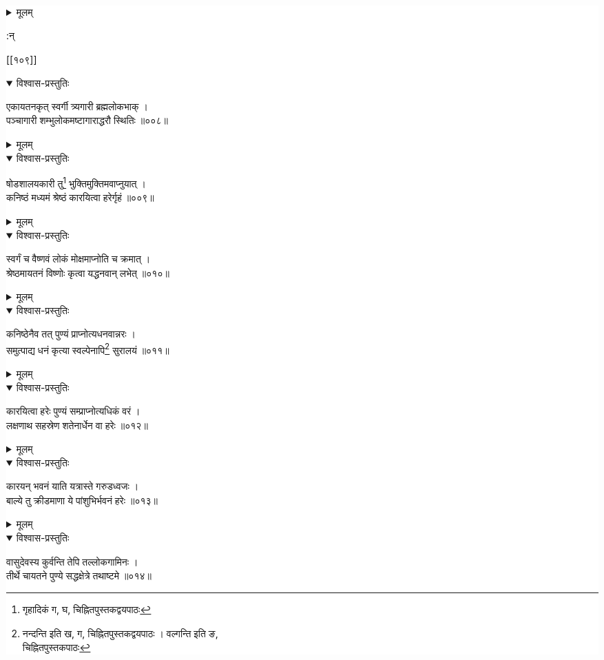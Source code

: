 <details><summary>मूलम्</summary></details>  
    
:न्  
    
[^१]: गृहादिकं ग, घ, चिह्नितपुस्तकद्वयपाठः  
    
[^२]: नन्दन्ति इति ख, ग, चिह्नितपुस्तकद्वयपाठः । वल्गन्ति इति ङ,  
चिह्नितपुस्तकपाठः  
    
[^३]: हृष्टा इति ख, ग, चिह्नितपुस्तकद्वयपाठः  

[[१०९]]
    

<details open><summary>विश्वास-प्रस्तुतिः</summary>

एकायतनकृत् स्वर्गी त्र्यगारी ब्रह्मलोकभाक् ।  
पञ्चागारी शम्भुलोकमष्टागाराद्धरौ स्थितिः   ॥००८॥
</details>

<details><summary>मूलम्</summary></details>  

<details open><summary>विश्वास-प्रस्तुतिः</summary>

षोडशालयकारी तु[^१] भुक्तिमुक्तिमवाप्नुयात् ।  
कनिष्ठं मध्यमं श्रेष्ठं कारयित्वा हरेर्गृहं   ॥००९॥
</details>

<details><summary>मूलम्</summary></details>  

<details open><summary>विश्वास-प्रस्तुतिः</summary>

स्वर्गं च वैष्णवं लोकं मोक्षमाप्नोति च क्रमात्   ।  
श्रेष्ठमायतनं विष्णोः कृत्वा यद्धनवान् लभेत्   ॥०१०॥
</details>

<details><summary>मूलम्</summary></details>  

<details open><summary>विश्वास-प्रस्तुतिः</summary>

कनिष्ठेनैव तत् पुण्यं प्राप्नोत्यधनवान्नरः   ।  
समुत्पाद्य धनं कृत्या स्वल्पेनापि[^२] सुरालयं ॥०११॥
</details>

<details><summary>मूलम्</summary></details>  

<details open><summary>विश्वास-प्रस्तुतिः</summary>

कारयित्वा हरेः पुण्यं सम्प्राप्नोत्यधिकं वरं   ।  
लक्षणाथ सहस्रेण शतेनार्धेन वा हरेः ॥०१२॥
</details>

<details><summary>मूलम्</summary></details>  

<details open><summary>विश्वास-प्रस्तुतिः</summary>

कारयन् भवनं याति यत्रास्ते गरुडध्वजः ।  
बाल्ये तु क्रीडमाणा ये पांशुभिर्भवनं हरेः   ॥०१३॥
</details>

<details><summary>मूलम्</summary></details>  

<details open><summary>विश्वास-प्रस्तुतिः</summary>

वासुदेवस्य कुर्वन्ति तेपि तल्लोकगामिनः ।  
तीर्थे चायतने पुण्ये सद्धक्षेत्रे तथाष्टमे ॥०१४॥
</details>


[^१]: षोडशागारकारी तु इति ग, चिह्नितपुस्तकपाठः  
[^२]: स्वल्पेनैवेति ख, चिह्नितपुस्तकपाठः  
[^१]: तथैव च इति ग, चिह्नितपुस्तकपाठः  
[^२]: सर्वेशस्य इति ख, चिह्नितपुस्तकपाठः  
[^१]: आनेयास्त्वविशेषत इति ग, चिह्नितपुस्तकपाठः  
[^२]: नियमो मे ऽनुपाल्यतामिति ख, चिह्नितपुस्तकपाठः  
[^३]: जन्तवः क्वचिदिति ख, चिह्नितपुस्तकपाठः  
[^१]: कृष्णाश्रये गता इति ख, घ, ङ,  
[^२]: प्रतिष्ठाद्यमिति ख, ङ, चिह्नितपुस्तकद्वयपाठः  